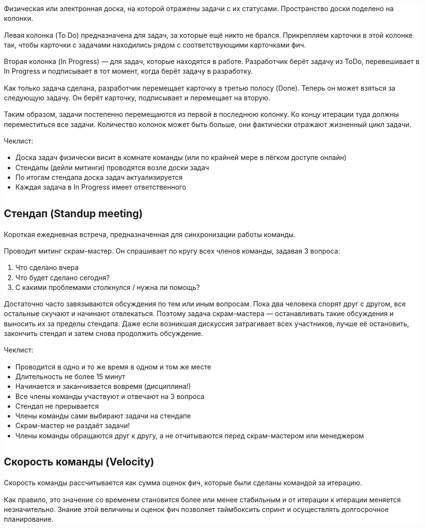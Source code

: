 Физическая или электронная доска, на которой отражены задачи с их статусами. Пространство доски поделено на колонки.

Левая колонка (To Do) предназначена для задач, за которые ещё никто не брался.
Прикрепляем карточки в этой колонке так, чтобы карточки с задачами находились рядом с соответствующими карточками фич.

Вторая колонка (In Progress) — для задач, которые находятся в работе. Разработчик берёт задачу из ToDo, перевешивает в In Progress и подписывает в тот момент, когда берёт задачу в разработку.

Как только задача сделана, разработчик перемещает карточку в третью полосу (Done). Теперь он может взяться за следующую задачу. Он берёт карточку, подписывает и перемещает на вторую.

Таким образом, задачи постепенно перемещаются из первой в последнюю колонку. Ко концу итерации туда должны переместиться все задачи. Количество колонок может быть больше, они фактически отражают жизненный цикл задачи.

Чеклист:
- Доска задач физически висит в комнате команды (или по крайней мере в лёгком доступе онлайн)
- Стендапы (дейли митинги) проводятся возле доски задач
- По итогам стендапа доска задач актуализируется
- Каждая задача в In Progress имеет ответственного


## Стендап (Standup meeting)

Короткая ежедневная встреча, предназначенная для синхронизации работы команды.

Проводит митинг скрам-мастер. Он спрашивает по кругу всех членов команды, задавая 3 вопроса:
1. Что сделано вчера
2. Что будет сделано сегодня?
3. С какими проблемами столкнулся / нужна ли помощь?

Достаточно часто завязываются обсуждения по тем или иным вопросам. Пока два человека спорят друг с другом, все остальные скучают и начинают отвлекаться. Поэтому задача скрам-мастера — останавливать такие обсуждения и выносить их за пределы стендапа. Даже если возникшая дискуссия затрагивает всех участников, лучше её остановить, закончить стендап и затем снова продолжить обсуждение.

Чеклист:
- Проводится в одно и то же время в одном и том же месте
- Длительность не более 15 минут
- Начинается и заканчивается вовремя (дисциплина!)
- Все члены команды участвуют и отвечают на 3 вопроса
- Стендап не прерывается
- Члены команды сами выбирают задачи на стендапе
- Скрам-мастер не раздаёт задачи!
- Члены команды обращаются друг к другу, а не отчитываются перед скрам-мастером или менеджером


## Скорость команды (Velocity)

Скорость команды рассчитывается как сумма оценок фич, которые были сделаны командой за итерацию.

Как правило, это значение со временем становится более или менее стабильным и от итерации к итерации меняется незначительно. Знание этой величины и оценок фич позволяет таймбоксить спринт и осуществлять долгосрочное планирование.
